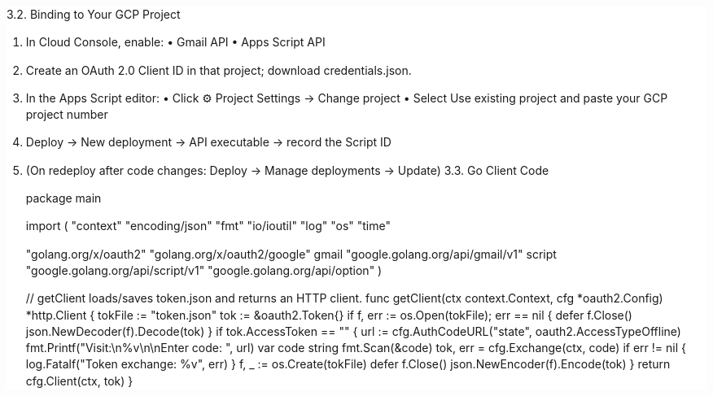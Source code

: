 3.2. Binding to Your GCP Project


1. In Cloud Console, enable:
   • Gmail API
   • Apps Script API
2. Create an OAuth 2.0 Client ID in that project; download credentials.json.
3. In the Apps Script editor:
   • Click ⚙️ Project Settings → Change project
   • Select Use existing project and paste your GCP project number
4. Deploy → New deployment → API executable → record the Script ID
5. (On redeploy after code changes: Deploy → Manage deployments → Update)
   3.3. Go Client Code


	package main
	
	import (
	  "context"
	  "encoding/json"
	  "fmt"
	  "io/ioutil"
	  "log"
	  "os"
	  "time"
	
	  "golang.org/x/oauth2"
	  "golang.org/x/oauth2/google"
	  gmail "google.golang.org/api/gmail/v1"
	  script "google.golang.org/api/script/v1"
	  "google.golang.org/api/option"
	)
	
	// getClient loads/saves token.json and returns an HTTP client.
	func getClient(ctx context.Context, cfg *oauth2.Config) *http.Client {
	  tokFile := "token.json"
	  tok := &oauth2.Token{}
	  if f, err := os.Open(tokFile); err == nil {
	    defer f.Close()
	    json.NewDecoder(f).Decode(tok)
	  }
	  if tok.AccessToken == "" {
	    url := cfg.AuthCodeURL("state", oauth2.AccessTypeOffline)
	    fmt.Printf("Visit:\n%v\n\nEnter code: ", url)
	    var code string
	    fmt.Scan(&code)
	    tok, err = cfg.Exchange(ctx, code)
	    if err != nil {
	      log.Fatalf("Token exchange: %v", err)
	    }
	    f, _ := os.Create(tokFile)
	    defer f.Close()
	    json.NewEncoder(f).Encode(tok)
	  }
	  return cfg.Client(ctx, tok)
	}
	